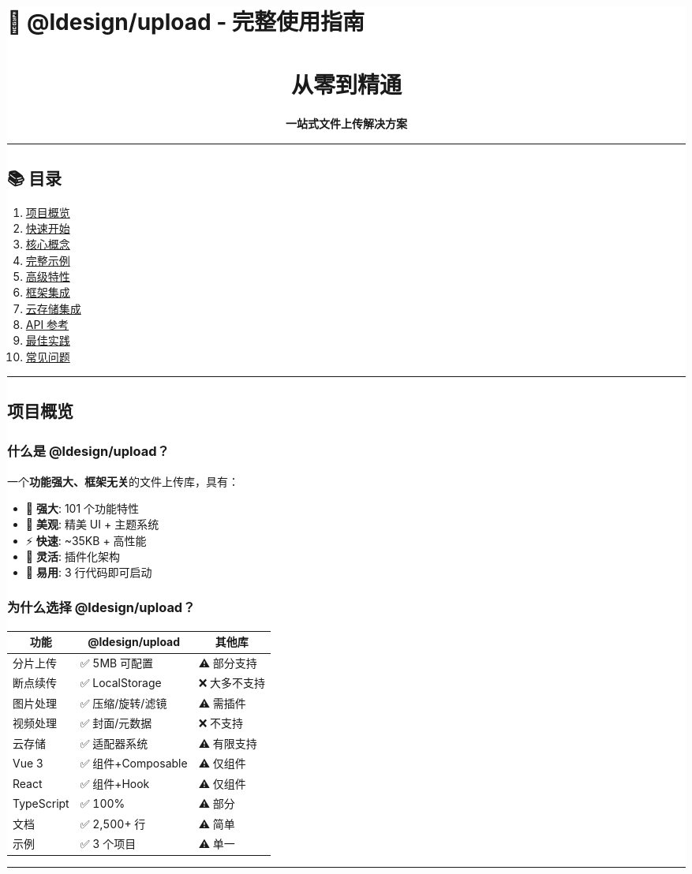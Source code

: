 # 📖 @ldesign/upload - 完整使用指南

<div align="center">

# 从零到精通

**一站式文件上传解决方案**

</div>

---

## 📚 目录

1. [项目概览](#项目概览)
2. [快速开始](#快速开始)
3. [核心概念](#核心概念)
4. [完整示例](#完整示例)
5. [高级特性](#高级特性)
6. [框架集成](#框架集成)
7. [云存储集成](#云存储集成)
8. [API 参考](#api-参考)
9. [最佳实践](#最佳实践)
10. [常见问题](#常见问题)

---

## 项目概览

### 什么是 @ldesign/upload？

一个**功能强大、框架无关**的文件上传库，具有：

- 🚀 **强大**: 101 个功能特性
- 🎨 **美观**: 精美 UI + 主题系统
- ⚡ **快速**: ~35KB + 高性能
- 🔧 **灵活**: 插件化架构
- 📘 **易用**: 3 行代码即可启动

### 为什么选择 @ldesign/upload？

| 功能 | @ldesign/upload | 其他库 |
|------|----------------|--------|
| 分片上传 | ✅ 5MB 可配置 | ⚠️ 部分支持 |
| 断点续传 | ✅ LocalStorage | ❌ 大多不支持 |
| 图片处理 | ✅ 压缩/旋转/滤镜 | ⚠️ 需插件 |
| 视频处理 | ✅ 封面/元数据 | ❌ 不支持 |
| 云存储 | ✅ 适配器系统 | ⚠️ 有限支持 |
| Vue 3 | ✅ 组件+Composable | ⚠️ 仅组件 |
| React | ✅ 组件+Hook | ⚠️ 仅组件 |
| TypeScript | ✅ 100% | ⚠️ 部分 |
| 文档 | ✅ 2,500+ 行 | ⚠️ 简单 |
| 示例 | ✅ 3 个项目 | ⚠️ 单一 |

---